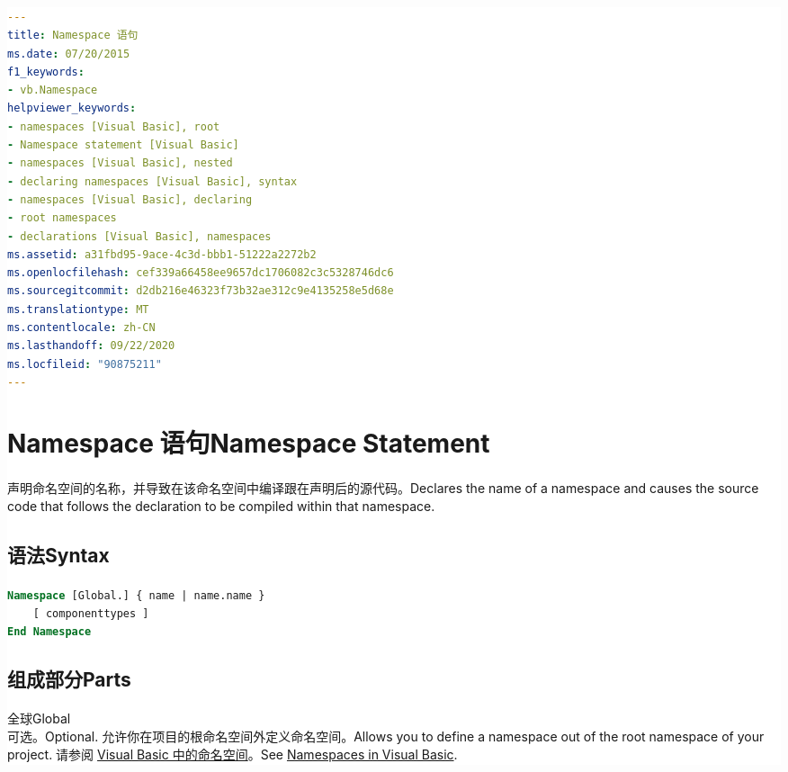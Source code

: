 ```yaml
---
title: Namespace 语句
ms.date: 07/20/2015
f1_keywords:
- vb.Namespace
helpviewer_keywords:
- namespaces [Visual Basic], root
- Namespace statement [Visual Basic]
- namespaces [Visual Basic], nested
- declaring namespaces [Visual Basic], syntax
- namespaces [Visual Basic], declaring
- root namespaces
- declarations [Visual Basic], namespaces
ms.assetid: a31fbd95-9ace-4c3d-bbb1-51222a2272b2
ms.openlocfilehash: cef339a66458ee9657dc1706082c3c5328746dc6
ms.sourcegitcommit: d2db216e46323f73b32ae312c9e4135258e5d68e
ms.translationtype: MT
ms.contentlocale: zh-CN
ms.lasthandoff: 09/22/2020
ms.locfileid: "90875211"
---
```

# <a name="namespace-statement"></a><span data-ttu-id="1048d-102">Namespace 语句</span><span class="sxs-lookup"><span data-stu-id="1048d-102">Namespace Statement</span></span>

<span data-ttu-id="1048d-103">声明命名空间的名称，并导致在该命名空间中编译跟在声明后的源代码。</span><span class="sxs-lookup"><span data-stu-id="1048d-103">Declares the name of a namespace and causes the source code that follows the declaration to be compiled within that namespace.</span></span>  
  
## <a name="syntax"></a><span data-ttu-id="1048d-104">语法</span><span class="sxs-lookup"><span data-stu-id="1048d-104">Syntax</span></span>  
  
```vb  
Namespace [Global.] { name | name.name }  
    [ componenttypes ]  
End Namespace  
```  
  
## <a name="parts"></a><span data-ttu-id="1048d-105">组成部分</span><span class="sxs-lookup"><span data-stu-id="1048d-105">Parts</span></span>  

 <span data-ttu-id="1048d-106">全球</span><span class="sxs-lookup"><span data-stu-id="1048d-106">Global</span></span>  
 <span data-ttu-id="1048d-107">可选。</span><span class="sxs-lookup"><span data-stu-id="1048d-107">Optional.</span></span> <span data-ttu-id="1048d-108">允许你在项目的根命名空间外定义命名空间。</span><span class="sxs-lookup"><span data-stu-id="1048d-108">Allows you to define a namespace out of the root namespace of your project.</span></span> <span data-ttu-id="1048d-109">请参阅 [Visual Basic 中的命名空间](../../programming-guide/program-structure/namespaces.md)。</span><span class="sxs-lookup"><span data-stu-id="1048d-109">See [Namespaces in Visual Basic](../../programming-guide/program-structure/namespaces.md).</span></span>  
  